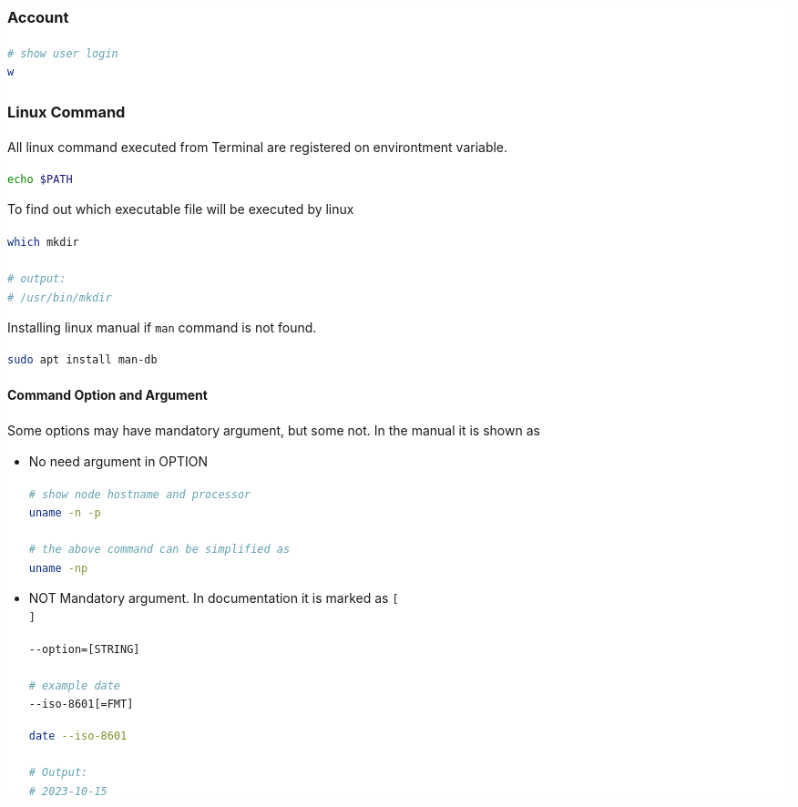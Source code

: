### Account
```bash
# show user login
w
```

### Linux Command
All linux command executed from Terminal are registered on environtment variable.
```bash
echo $PATH
```

To find out which executable file will be executed by linux
```bash
which mkdir

# output:
# /usr/bin/mkdir
```

Installing linux manual if <code>man</code> command is not found.
```bash
sudo apt install man-db
```

#### Command Option and Argument
Some options may have mandatory argument, but some not. 
In the manual it is shown as

- No need argument in OPTION
    ```bash
    # show node hostname and processor
    uname -n -p

    # the above command can be simplified as
    uname -np
    ```

- NOT Mandatory argument. In documentation it is marked as <code>[ ]</code>

    ``` bash
    --option=[STRING] 

    # example date
    --iso-8601[=FMT]
    ```

    ```bash
    date --iso-8601

    # Output:
    # 2023-10-15
    ```
    